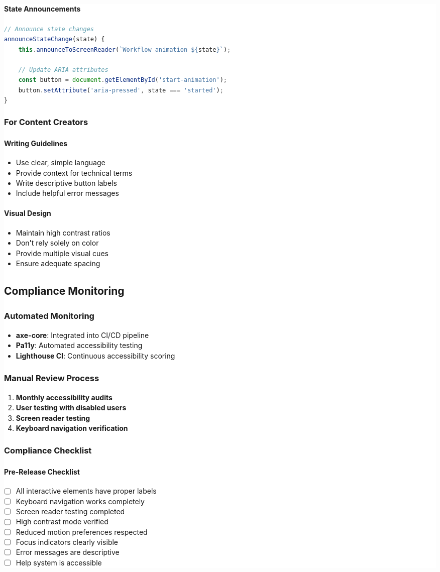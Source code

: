 #### State Announcements
```javascript
// Announce state changes
announceStateChange(state) {
    this.announceToScreenReader(`Workflow animation ${state}`);
    
    // Update ARIA attributes
    const button = document.getElementById('start-animation');
    button.setAttribute('aria-pressed', state === 'started');
}
```

### For Content Creators

#### Writing Guidelines
- Use clear, simple language
- Provide context for technical terms
- Write descriptive button labels
- Include helpful error messages

#### Visual Design
- Maintain high contrast ratios
- Don't rely solely on color
- Provide multiple visual cues
- Ensure adequate spacing

## Compliance Monitoring

### Automated Monitoring
- **axe-core**: Integrated into CI/CD pipeline
- **Pa11y**: Automated accessibility testing
- **Lighthouse CI**: Continuous accessibility scoring

### Manual Review Process
1. **Monthly accessibility audits**
2. **User testing with disabled users**
3. **Screen reader testing**
4. **Keyboard navigation verification**

### Compliance Checklist

#### Pre-Release Checklist
- [ ] All interactive elements have proper labels
- [ ] Keyboard navigation works completely
- [ ] Screen reader testing completed
- [ ] High contrast mode verified
- [ ] Reduced motion preferences respected
- [ ] Focus indicators clearly visible
- [ ] Error messages are descriptive
- [ ] Help system is accessible

